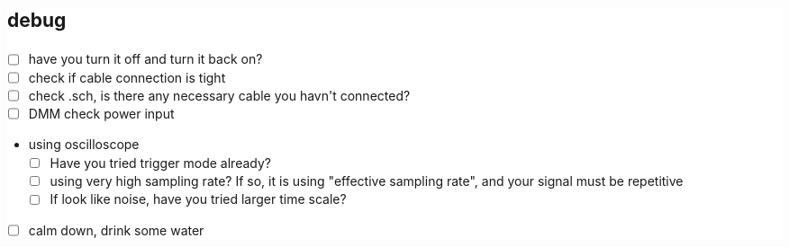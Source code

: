 ## debug

* [ ] have you turn it off and turn it back on?
* [ ] check if cable connection is tight
* [ ] check .sch, is there any necessary cable you havn't connected?
* [ ] DMM check power input
* using oscilloscope
  * [ ] Have you tried trigger mode already?
  * [ ] using very high sampling rate? If so, it is using "effective sampling rate", and your signal must be repetitive
  * [ ] If look like noise, have you tried larger time scale?
* [ ] calm down, drink some water
